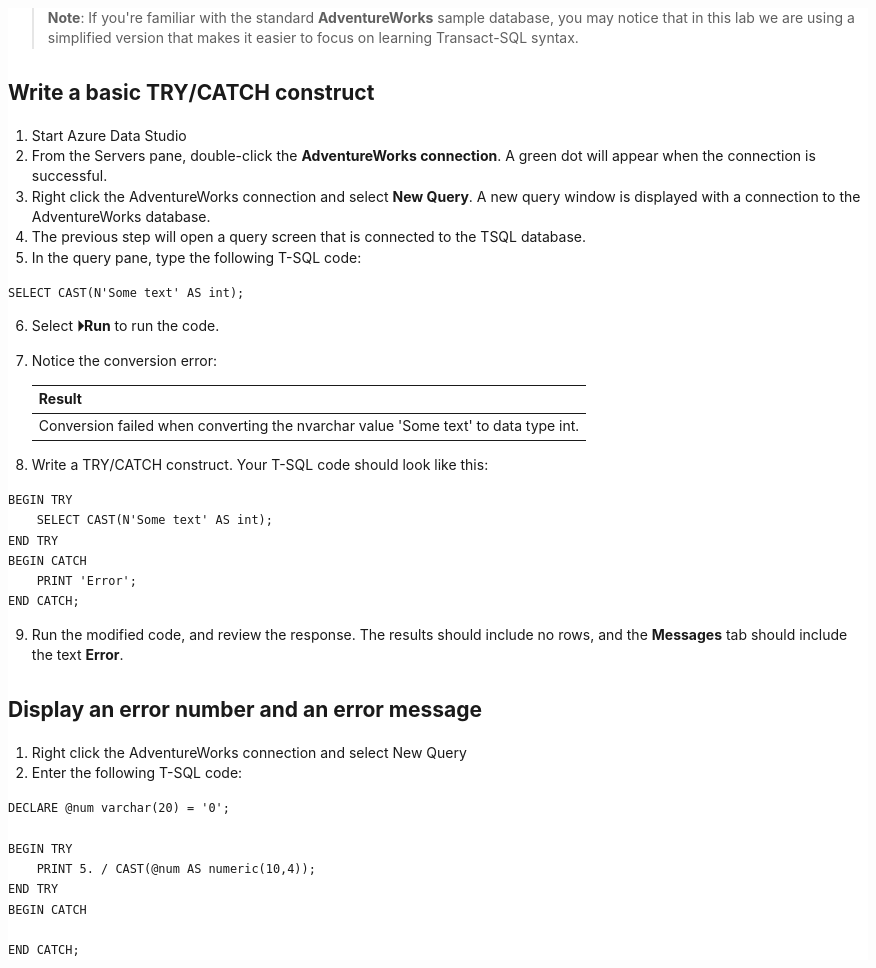 > **Note**: If you're familiar with the standard **AdventureWorks** sample database, you may notice that in this lab we are using a simplified version that makes it easier to focus on learning Transact-SQL syntax.

## Write a basic TRY/CATCH construct

1. Start Azure Data Studio
2. From the Servers pane, double-click the **AdventureWorks connection**. A green dot will appear when the connection is successful.
3. Right click the AdventureWorks connection and select **New Query**. A new query window is displayed with a connection to the AdventureWorks database.
4. The previous step will open a query screen that is connected to the TSQL database.
5. In the query pane, type the following T-SQL code:

```
SELECT CAST(N'Some text' AS int);
```

6. Select **&#x23f5;Run** to run the code.
7. Notice the conversion error:

   | Result|
   |-------|
   | Conversion failed when converting the nvarchar value 'Some text' to data type int. |

8. Write a TRY/CATCH construct. Your T-SQL code should look like this:

```
BEGIN TRY
    SELECT CAST(N'Some text' AS int);
END TRY
BEGIN CATCH
    PRINT 'Error';
END CATCH;
```

9. Run the modified code, and review the response. The results should include no rows, and the **Messages** tab should include the text **Error**.

## Display an error number and an error message

1. Right click the AdventureWorks connection and select New Query
2. Enter the following T-SQL code:

```
DECLARE @num varchar(20) = '0';

BEGIN TRY
    PRINT 5. / CAST(@num AS numeric(10,4));
END TRY
BEGIN CATCH

END CATCH;
```
